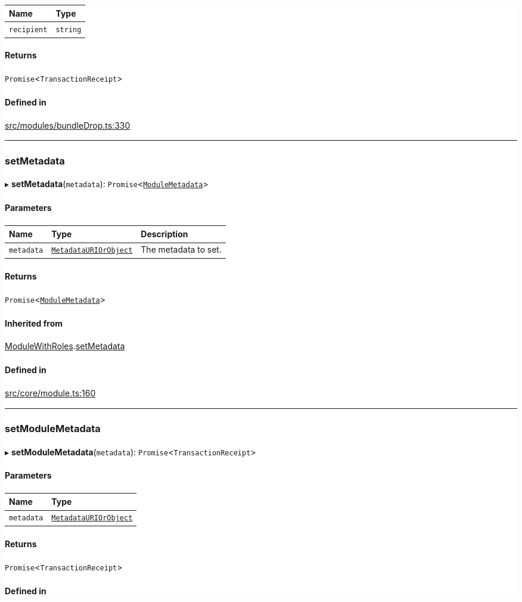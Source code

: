 | Name        | Type     |
| :---------- | :------- |
| `recipient` | `string` |

#### Returns

`Promise`<`TransactionReceipt`\>

#### Defined in

[src/modules/bundleDrop.ts:330](https://github.com/PrasoonPratham/nftlabs-sdk-ts/blob/3077f6d/src/modules/bundleDrop.ts#L330)

---

### setMetadata

▸ **setMetadata**(`metadata`): `Promise`<[`ModuleMetadata`](../interfaces/ModuleMetadata)\>

#### Parameters

| Name       | Type                                                    | Description          |
| :--------- | :------------------------------------------------------ | :------------------- |
| `metadata` | [`MetadataURIOrObject`](../modules#metadatauriorobject) | The metadata to set. |

#### Returns

`Promise`<[`ModuleMetadata`](../interfaces/ModuleMetadata)\>

#### Inherited from

[ModuleWithRoles](ModuleWithRoles).[setMetadata](ModuleWithRoles#setmetadata)

#### Defined in

[src/core/module.ts:160](https://github.com/PrasoonPratham/nftlabs-sdk-ts/blob/3077f6d/src/core/module.ts#L160)

---

### setModuleMetadata

▸ **setModuleMetadata**(`metadata`): `Promise`<`TransactionReceipt`\>

#### Parameters

| Name       | Type                                                    |
| :--------- | :------------------------------------------------------ |
| `metadata` | [`MetadataURIOrObject`](../modules#metadatauriorobject) |

#### Returns

`Promise`<`TransactionReceipt`\>

#### Defined in
